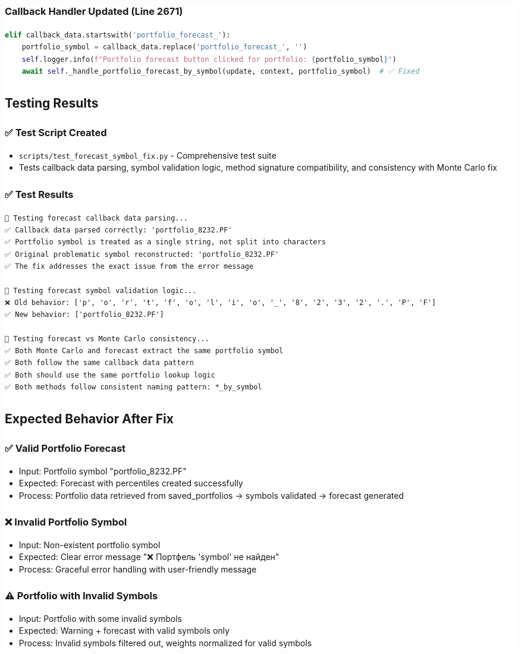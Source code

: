 ### Callback Handler Updated (Line 2671)
```python
elif callback_data.startswith('portfolio_forecast_'):
    portfolio_symbol = callback_data.replace('portfolio_forecast_', '')
    self.logger.info(f"Portfolio forecast button clicked for portfolio: {portfolio_symbol}")
    await self._handle_portfolio_forecast_by_symbol(update, context, portfolio_symbol)  # ✅ Fixed
```

## Testing Results

### ✅ **Test Script Created**
- `scripts/test_forecast_symbol_fix.py` - Comprehensive test suite
- Tests callback data parsing, symbol validation logic, method signature compatibility, and consistency with Monte Carlo fix

### ✅ **Test Results**
```
🧪 Testing forecast callback data parsing...
✅ Callback data parsed correctly: 'portfolio_8232.PF'
✅ Portfolio symbol is treated as a single string, not split into characters
✅ Original problematic symbol reconstructed: 'portfolio_8232.PF'
✅ The fix addresses the exact issue from the error message

🧪 Testing forecast symbol validation logic...
❌ Old behavior: ['p', 'o', 'r', 't', 'f', 'o', 'l', 'i', 'o', '_', '8', '2', '3', '2', '.', 'P', 'F']
✅ New behavior: ['portfolio_8232.PF']

🧪 Testing forecast vs Monte Carlo consistency...
✅ Both Monte Carlo and forecast extract the same portfolio symbol
✅ Both follow the same callback data pattern
✅ Both should use the same portfolio lookup logic
✅ Both methods follow consistent naming pattern: *_by_symbol
```

## Expected Behavior After Fix

### ✅ **Valid Portfolio Forecast**
- Input: Portfolio symbol "portfolio_8232.PF"
- Expected: Forecast with percentiles created successfully
- Process: Portfolio data retrieved from saved_portfolios → symbols validated → forecast generated

### ❌ **Invalid Portfolio Symbol**
- Input: Non-existent portfolio symbol
- Expected: Clear error message "❌ Портфель 'symbol' не найден"
- Process: Graceful error handling with user-friendly message

### ⚠️ **Portfolio with Invalid Symbols**
- Input: Portfolio with some invalid symbols
- Expected: Warning + forecast with valid symbols only
- Process: Invalid symbols filtered out, weights normalized for valid symbols

